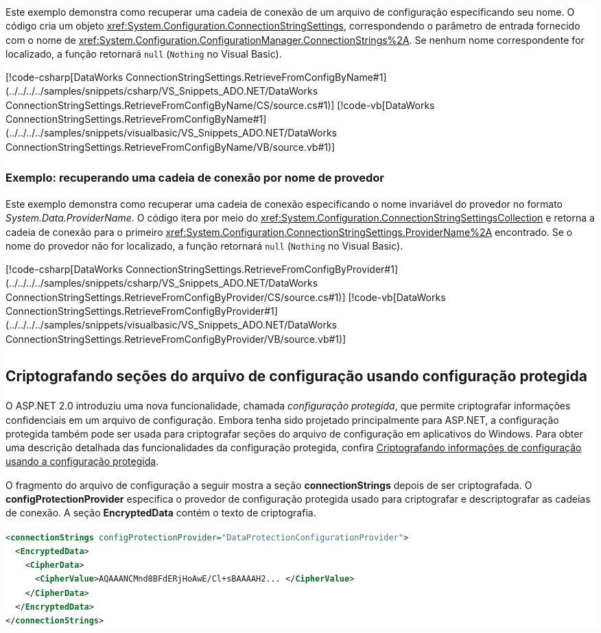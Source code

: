  Este exemplo demonstra como recuperar uma cadeia de conexão de um arquivo de configuração especificando seu nome. O código cria um objeto <xref:System.Configuration.ConnectionStringSettings>, correspondendo o parâmetro de entrada fornecido com o nome de <xref:System.Configuration.ConfigurationManager.ConnectionStrings%2A>. Se nenhum nome correspondente for localizado, a função retornará `null` (`Nothing` no Visual Basic).  
  
 [!code-csharp[DataWorks ConnectionStringSettings.RetrieveFromConfigByName#1](../../../../samples/snippets/csharp/VS_Snippets_ADO.NET/DataWorks ConnectionStringSettings.RetrieveFromConfigByName/CS/source.cs#1)]
 [!code-vb[DataWorks ConnectionStringSettings.RetrieveFromConfigByName#1](../../../../samples/snippets/visualbasic/VS_Snippets_ADO.NET/DataWorks ConnectionStringSettings.RetrieveFromConfigByName/VB/source.vb#1)]  
  
### <a name="example-retrieving-a-connection-string-by-provider-name"></a>Exemplo: recuperando uma cadeia de conexão por nome de provedor  

 Este exemplo demonstra como recuperar uma cadeia de conexão especificando o nome invariável do provedor no formato *System.Data.ProviderName*. O código itera por meio do <xref:System.Configuration.ConnectionStringSettingsCollection> e retorna a cadeia de conexão para o primeiro <xref:System.Configuration.ConnectionStringSettings.ProviderName%2A> encontrado. Se o nome do provedor não for localizado, a função retornará `null` (`Nothing` no Visual Basic).  
  
 [!code-csharp[DataWorks ConnectionStringSettings.RetrieveFromConfigByProvider#1](../../../../samples/snippets/csharp/VS_Snippets_ADO.NET/DataWorks ConnectionStringSettings.RetrieveFromConfigByProvider/CS/source.cs#1)]
 [!code-vb[DataWorks ConnectionStringSettings.RetrieveFromConfigByProvider#1](../../../../samples/snippets/visualbasic/VS_Snippets_ADO.NET/DataWorks ConnectionStringSettings.RetrieveFromConfigByProvider/VB/source.vb#1)]  
  
## <a name="encrypting-configuration-file-sections-using-protected-configuration"></a>Criptografando seções do arquivo de configuração usando configuração protegida  

 O ASP.NET 2.0 introduziu uma nova funcionalidade, chamada *configuração protegida*, que permite criptografar informações confidenciais em um arquivo de configuração. Embora tenha sido projetado principalmente para ASP.NET, a configuração protegida também pode ser usada para criptografar seções do arquivo de configuração em aplicativos do Windows. Para obter uma descrição detalhada das funcionalidades da configuração protegida, confira [Criptografando informações de configuração usando a configuração protegida](/previous-versions/aspnet/53tyfkaw(v=vs.100)).  
  
 O fragmento do arquivo de configuração a seguir mostra a seção **connectionStrings** depois de ser criptografada. O **configProtectionProvider** especifica o provedor de configuração protegida usado para criptografar e descriptografar as cadeias de conexão. A seção **EncryptedData** contém o texto de criptografia.  
  
```xml  
<connectionStrings configProtectionProvider="DataProtectionConfigurationProvider">  
  <EncryptedData>  
    <CipherData>  
      <CipherValue>AQAAANCMnd8BFdERjHoAwE/Cl+sBAAAAH2... </CipherValue>  
    </CipherData>  
  </EncryptedData>  
</connectionStrings>  
```  
  